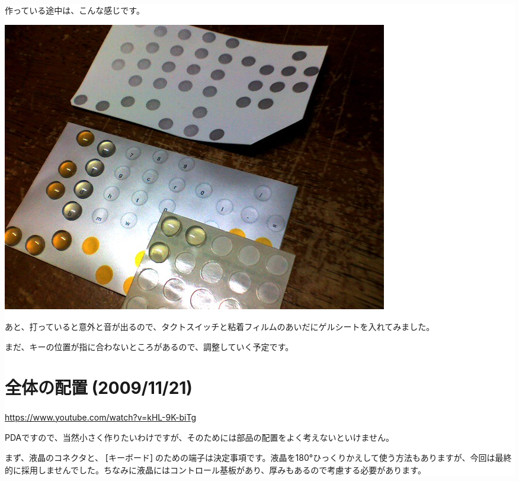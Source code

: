 作っている途中は、こんな感じです。
	

![途中の写真](image/K3100412.jpeg "途中の写真")

あと、打っていると意外と音が出るので、タクトスイッチと粘着フィルムのあいだにゲルシートを入れてみました。

まだ、キーの位置が指に合わないところがあるので、調整していく予定です。

# 全体の配置 (2009/11/21)

https://www.youtube.com/watch?v=kHL-9K-biTg

PDAですので、当然小さく作りたいわけですが、そのためには部品の配置をよく考えないといけません。

まず、液晶のコネクタと、 [キーボード] のための端子は決定事項です。液晶を180°ひっくりかえして使う方法もありますが、今回は最終的に採用しませんでした。ちなみに液晶にはコントロール基板があり、厚みもあるので考慮する必要があります。
	
